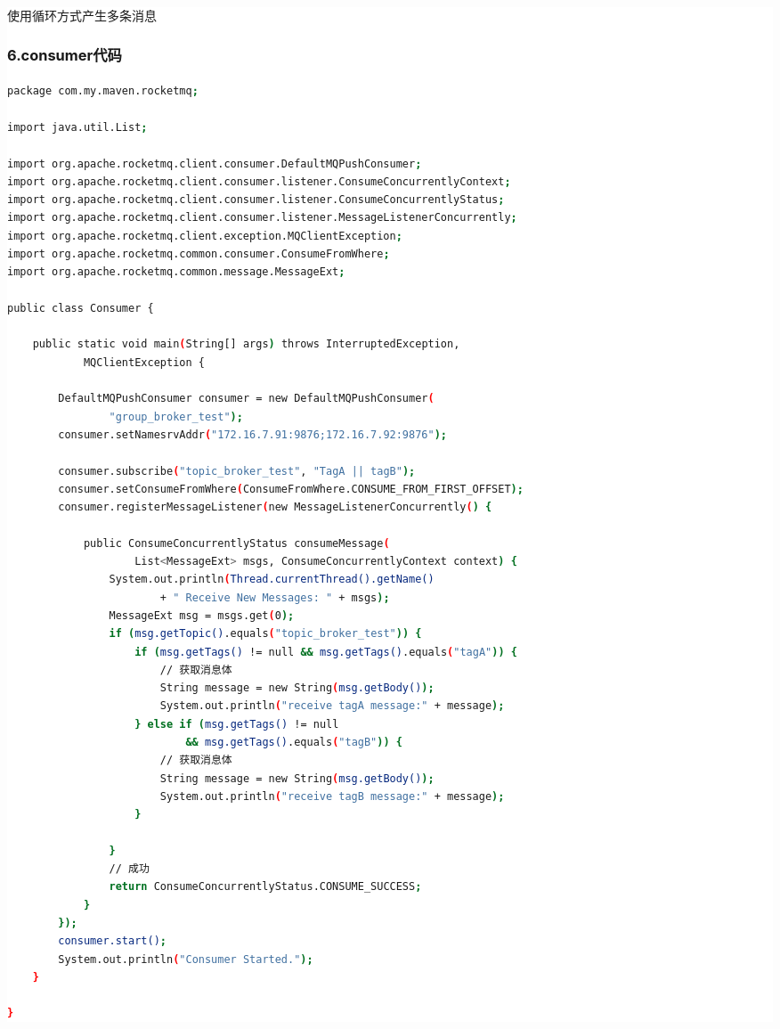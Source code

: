 使用循环方式产生多条消息

### 6.consumer代码

```bash
package com.my.maven.rocketmq;

import java.util.List;

import org.apache.rocketmq.client.consumer.DefaultMQPushConsumer;
import org.apache.rocketmq.client.consumer.listener.ConsumeConcurrentlyContext;
import org.apache.rocketmq.client.consumer.listener.ConsumeConcurrentlyStatus;
import org.apache.rocketmq.client.consumer.listener.MessageListenerConcurrently;
import org.apache.rocketmq.client.exception.MQClientException;
import org.apache.rocketmq.common.consumer.ConsumeFromWhere;
import org.apache.rocketmq.common.message.MessageExt;

public class Consumer {

    public static void main(String[] args) throws InterruptedException,
            MQClientException {

        DefaultMQPushConsumer consumer = new DefaultMQPushConsumer(
                "group_broker_test");
        consumer.setNamesrvAddr("172.16.7.91:9876;172.16.7.92:9876");

        consumer.subscribe("topic_broker_test", "TagA || tagB");
        consumer.setConsumeFromWhere(ConsumeFromWhere.CONSUME_FROM_FIRST_OFFSET);
        consumer.registerMessageListener(new MessageListenerConcurrently() {

            public ConsumeConcurrentlyStatus consumeMessage(
                    List<MessageExt> msgs, ConsumeConcurrentlyContext context) {
                System.out.println(Thread.currentThread().getName()
                        + " Receive New Messages: " + msgs);
                MessageExt msg = msgs.get(0);
                if (msg.getTopic().equals("topic_broker_test")) {
                    if (msg.getTags() != null && msg.getTags().equals("tagA")) {
                        // 获取消息体
                        String message = new String(msg.getBody());
                        System.out.println("receive tagA message:" + message);
                    } else if (msg.getTags() != null
                            && msg.getTags().equals("tagB")) {
                        // 获取消息体
                        String message = new String(msg.getBody());
                        System.out.println("receive tagB message:" + message);
                    }

                }
                // 成功
                return ConsumeConcurrentlyStatus.CONSUME_SUCCESS;
            }
        });
        consumer.start();
        System.out.println("Consumer Started.");
    }

}
```
